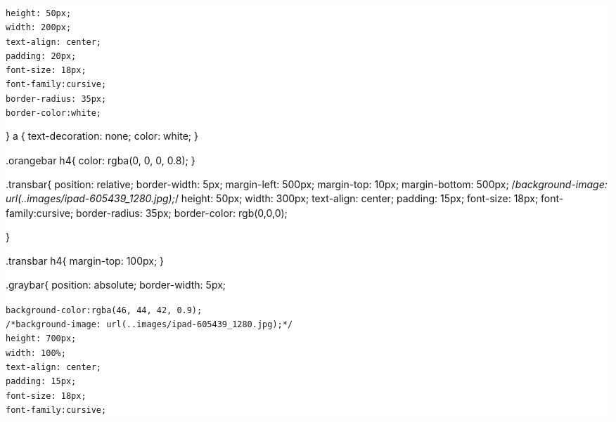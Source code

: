     height: 50px;
    width: 200px;
    text-align: center;
    padding: 20px;
    font-size: 18px;
    font-family:cursive;
    border-radius: 35px;
    border-color:white;
    
    

}
a {
    text-decoration: none;
    color: white;
}


.orangebar h4{
    color: rgba(0, 0, 0, 0.8);
}

.transbar{
    position: relative;
    border-width: 5px;
    margin-left: 500px;
    margin-top: 10px;
    margin-bottom: 500px;
    /*background-image: url(..images/ipad-605439_1280.jpg);*/
    height: 50px;
    width: 300px;
    text-align: center;
    padding: 15px;
    font-size: 18px;
    font-family:cursive;
    border-radius: 35px;
    border-color: rgb(0,0,0);
    

}

.transbar h4{
    margin-top: 100px;
}

.graybar{
    position: absolute;
    border-width: 5px;
    
    background-color:rgba(46, 44, 42, 0.9);
    /*background-image: url(..images/ipad-605439_1280.jpg);*/
    height: 700px;
    width: 100%;
    text-align: center;
    padding: 15px;
    font-size: 18px;
    font-family:cursive;
    